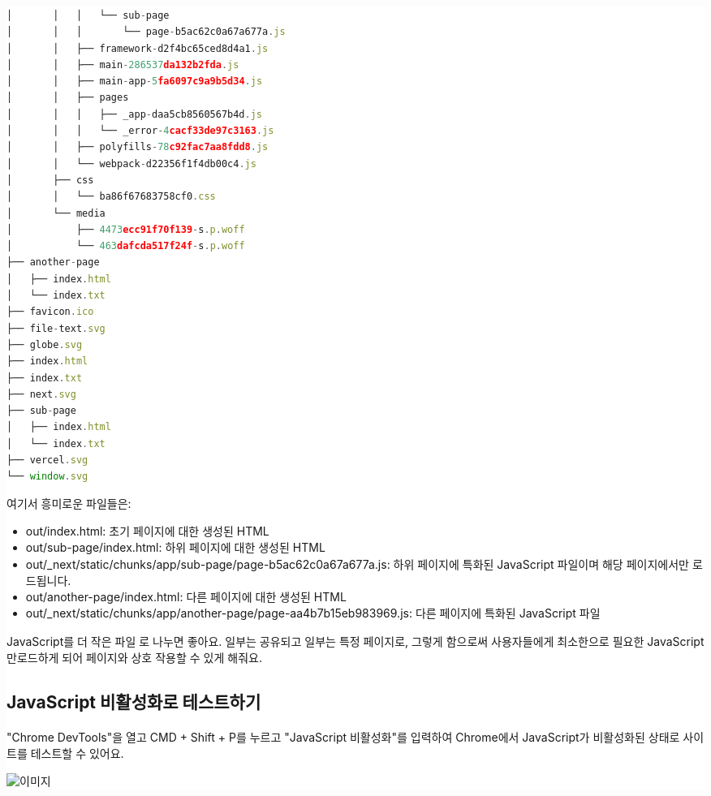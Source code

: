 ```js
│       │   │   └── sub-page
│       │   │       └── page-b5ac62c0a67a677a.js
│       │   ├── framework-d2f4bc65ced8d4a1.js
│       │   ├── main-286537da132b2fda.js
│       │   ├── main-app-5fa6097c9a9b5d34.js
│       │   ├── pages
│       │   │   ├── _app-daa5cb8560567b4d.js
│       │   │   └── _error-4cacf33de97c3163.js
│       │   ├── polyfills-78c92fac7aa8fdd8.js
│       │   └── webpack-d22356f1f4db00c4.js
│       ├── css
│       │   └── ba86f67683758cf0.css
│       └── media
│           ├── 4473ecc91f70f139-s.p.woff
│           └── 463dafcda517f24f-s.p.woff
├── another-page
│   ├── index.html
│   └── index.txt
├── favicon.ico
├── file-text.svg
├── globe.svg
├── index.html
├── index.txt
├── next.svg
├── sub-page
│   ├── index.html
│   └── index.txt
├── vercel.svg
└── window.svg
```

여기서 흥미로운 파일들은:

- out/index.html: 초기 페이지에 대한 생성된 HTML
- out/sub-page/index.html: 하위 페이지에 대한 생성된 HTML
- out/\_next/static/chunks/app/sub-page/page-b5ac62c0a67a677a.js: 하위 페이지에 특화된 JavaScript 파일이며 해당 페이지에서만 로드됩니다.
- out/another-page/index.html: 다른 페이지에 대한 생성된 HTML
- out/\_next/static/chunks/app/another-page/page-aa4b7b15eb983969.js: 다른 페이지에 특화된 JavaScript 파일

<div class="content-ad"></div>

JavaScript를 더 작은 파일 로 나누면 좋아요. 일부는 공유되고 일부는 특정 페이지로, 그렇게 함으로써 사용자들에게 최소한으로 필요한 JavaScript 만로드하게 되어 페이지와 상호 작용할 수 있게 해줘요.

## JavaScript 비활성화로 테스트하기

"Chrome DevTools"을 열고 CMD + Shift + P를 누르고 "JavaScript 비활성화"를 입력하여 Chrome에서 JavaScript가 비활성화된 상태로 사이트를 테스트할 수 있어요.

![이미지](/assets/img/2024-07-30-StaticSPAsExplorationofLeptosDioxusandNextjs_2.png)
